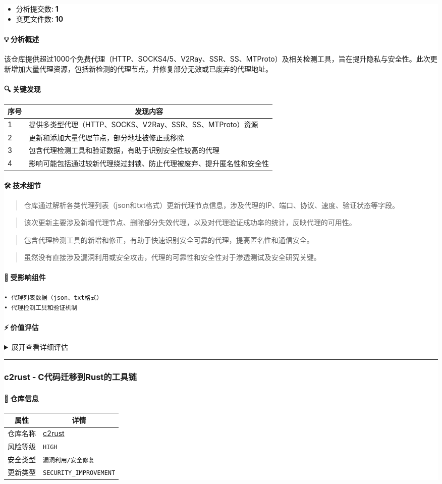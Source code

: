 - 分析提交数: **1**
- 变更文件数: **10**

#### 💡 分析概述

该仓库提供超过1000个免费代理（HTTP、SOCKS4/5、V2Ray、SSR、SS、MTProto）及相关检测工具，旨在提升隐私与安全性。此次更新增加大量代理资源，包括新检测的代理节点，并修复部分无效或已废弃的代理地址。

#### 🔍 关键发现

| 序号 | 发现内容 |
|------|----------|
| 1 | 提供多类型代理（HTTP、SOCKS、V2Ray、SSR、SS、MTProto）资源 |
| 2 | 更新和添加大量代理节点，部分地址被修正或移除 |
| 3 | 包含代理检测工具和验证数据，有助于识别安全性较高的代理 |
| 4 | 影响可能包括通过较新代理绕过封锁、防止代理被废弃、提升匿名性和安全性 |

#### 🛠️ 技术细节

> 仓库通过解析各类代理列表（json和txt格式）更新代理节点信息，涉及代理的IP、端口、协议、速度、验证状态等字段。

> 该次更新主要涉及新增代理节点、删除部分失效代理，以及对代理验证成功率的统计，反映代理的可用性。

> 包含代理检测工具的新增和修正，有助于快速识别安全可靠的代理，提高匿名性和通信安全。

> 虽然没有直接涉及漏洞利用或安全攻击，代理的可靠性和安全性对于渗透测试及安全研究关键。


#### 🎯 受影响组件

```
• 代理列表数据（json、txt格式）
• 代理检测工具和验证机制
```

#### ⚡ 价值评估

<details><summary>展开查看详细评估</summary></details>

---

### c2rust - C代码迁移到Rust的工具链

#### 📌 仓库信息

| 属性 | 详情 |
|------|------|
| 仓库名称 | [c2rust](https://github.com/immunant/c2rust) |
| 风险等级 | `HIGH` |
| 安全类型 | `漏洞利用/安全修复` |
| 更新类型 | `SECURITY_IMPROVEMENT` |
